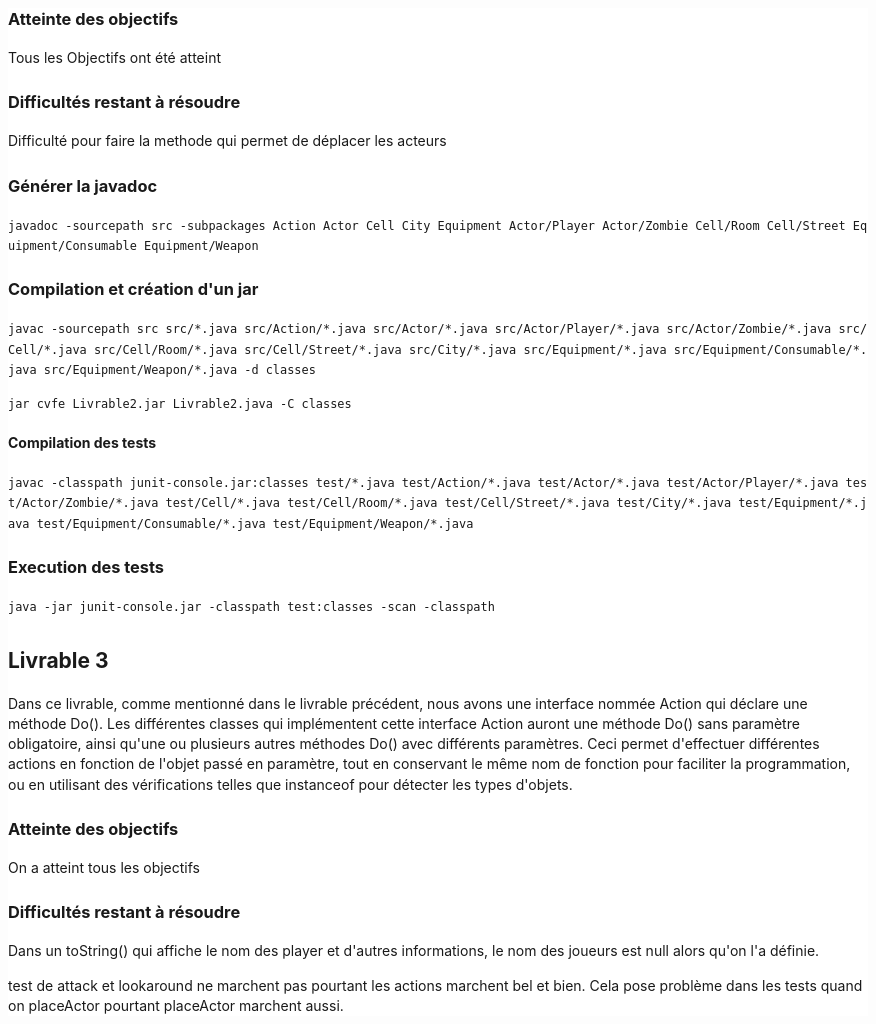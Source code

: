 ### Atteinte des objectifs
Tous les Objectifs ont été atteint

### Difficultés restant à résoudre
Difficulté pour faire la methode qui permet de déplacer les acteurs

### Générer la javadoc
```
javadoc -sourcepath src -subpackages Action Actor Cell City Equipment Actor/Player Actor/Zombie Cell/Room Cell/Street Equipment/Consumable Equipment/Weapon
```
### Compilation et création d'un jar
```
javac -sourcepath src src/*.java src/Action/*.java src/Actor/*.java src/Actor/Player/*.java src/Actor/Zombie/*.java src/Cell/*.java src/Cell/Room/*.java src/Cell/Street/*.java src/City/*.java src/Equipment/*.java src/Equipment/Consumable/*.java src/Equipment/Weapon/*.java -d classes
```
```
jar cvfe Livrable2.jar Livrable2.java -C classes
```
#### Compilation des tests
```
javac -classpath junit-console.jar:classes test/*.java test/Action/*.java test/Actor/*.java test/Actor/Player/*.java test/Actor/Zombie/*.java test/Cell/*.java test/Cell/Room/*.java test/Cell/Street/*.java test/City/*.java test/Equipment/*.java test/Equipment/Consumable/*.java test/Equipment/Weapon/*.java
```
### Execution des tests
```
java -jar junit-console.jar -classpath test:classes -scan -classpath
```

## Livrable 3
  Dans ce livrable, comme mentionné dans le livrable précédent, nous avons une interface nommée Action qui déclare une méthode Do(). Les différentes classes qui implémentent cette interface Action auront une méthode Do() sans paramètre obligatoire, ainsi qu'une ou plusieurs autres méthodes Do() avec différents paramètres. Ceci permet d'effectuer différentes actions en fonction de l'objet passé en paramètre, tout en conservant le même nom de fonction pour faciliter la programmation, ou en utilisant des vérifications telles que instanceof pour détecter les types d'objets.

### Atteinte des objectifs
On a atteint tous les objectifs
### Difficultés restant à résoudre
Dans un toString() qui affiche le nom des player et d'autres informations, le nom des joueurs est null alors qu'on l'a définie.

test de attack et lookaround ne marchent pas pourtant les actions marchent bel et bien. Cela pose problème dans les tests quand on placeActor pourtant placeActor marchent aussi.
